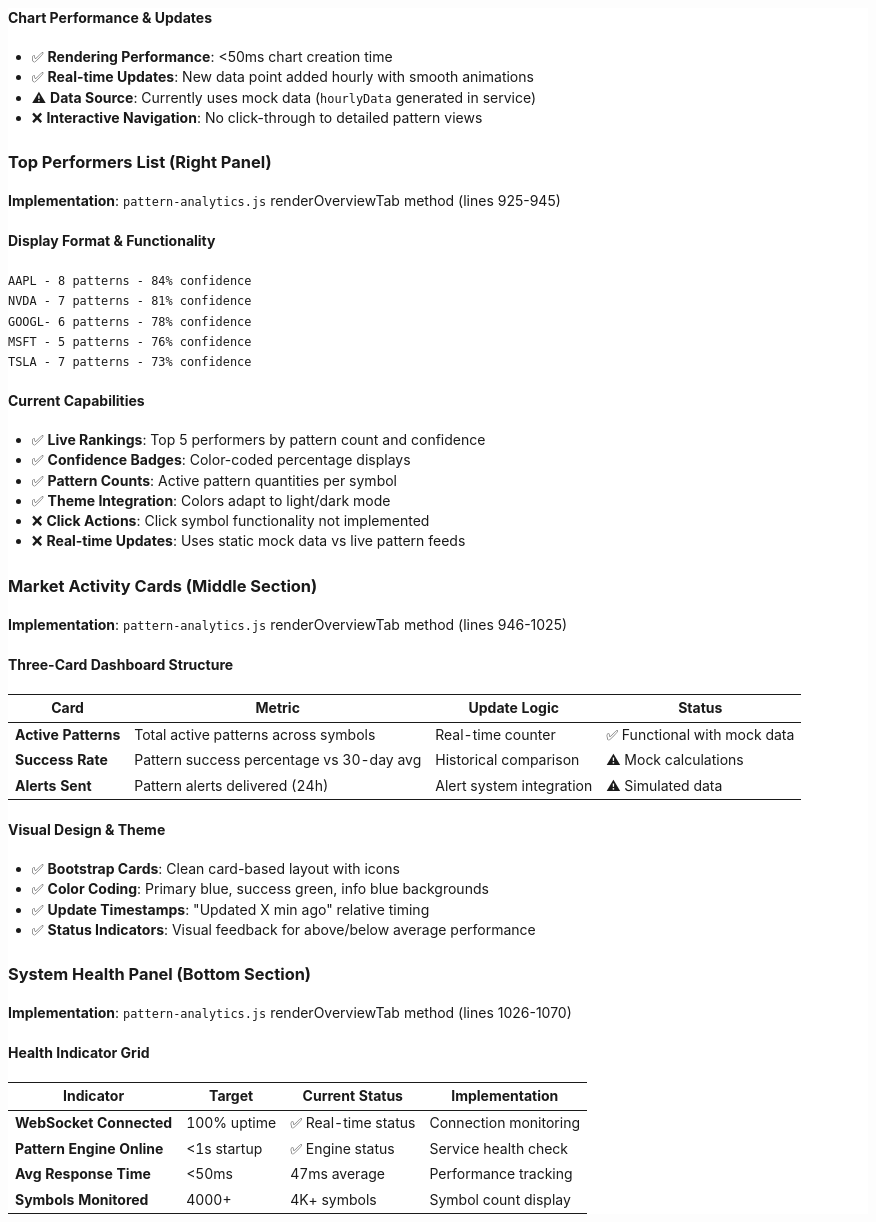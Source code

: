 #### Chart Performance & Updates
- ✅ **Rendering Performance**: <50ms chart creation time
- ✅ **Real-time Updates**: New data point added hourly with smooth animations
- ⚠️ **Data Source**: Currently uses mock data (`hourlyData` generated in service)
- ❌ **Interactive Navigation**: No click-through to detailed pattern views

### Top Performers List (Right Panel)
**Implementation**: `pattern-analytics.js` renderOverviewTab method (lines 925-945)

#### Display Format & Functionality
```
AAPL - 8 patterns - 84% confidence
NVDA - 7 patterns - 81% confidence  
GOOGL- 6 patterns - 78% confidence
MSFT - 5 patterns - 76% confidence
TSLA - 7 patterns - 73% confidence
```

#### Current Capabilities
- ✅ **Live Rankings**: Top 5 performers by pattern count and confidence
- ✅ **Confidence Badges**: Color-coded percentage displays
- ✅ **Pattern Counts**: Active pattern quantities per symbol
- ✅ **Theme Integration**: Colors adapt to light/dark mode
- ❌ **Click Actions**: Click symbol functionality not implemented
- ❌ **Real-time Updates**: Uses static mock data vs live pattern feeds

### Market Activity Cards (Middle Section)
**Implementation**: `pattern-analytics.js` renderOverviewTab method (lines 946-1025)

#### Three-Card Dashboard Structure
| Card | Metric | Update Logic | Status |
|------|--------|--------------|---------|
| **Active Patterns** | Total active patterns across symbols | Real-time counter | ✅ Functional with mock data |
| **Success Rate** | Pattern success percentage vs 30-day avg | Historical comparison | ⚠️ Mock calculations |
| **Alerts Sent** | Pattern alerts delivered (24h) | Alert system integration | ⚠️ Simulated data |

#### Visual Design & Theme
- ✅ **Bootstrap Cards**: Clean card-based layout with icons
- ✅ **Color Coding**: Primary blue, success green, info blue backgrounds
- ✅ **Update Timestamps**: "Updated X min ago" relative timing
- ✅ **Status Indicators**: Visual feedback for above/below average performance

### System Health Panel (Bottom Section)
**Implementation**: `pattern-analytics.js` renderOverviewTab method (lines 1026-1070)

#### Health Indicator Grid
| Indicator | Target | Current Status | Implementation |
|-----------|--------|----------------|----------------|
| **WebSocket Connected** | 100% uptime | ✅ Real-time status | Connection monitoring |
| **Pattern Engine Online** | <1s startup | ✅ Engine status | Service health check |
| **Avg Response Time** | <50ms | 47ms average | Performance tracking |
| **Symbols Monitored** | 4000+ | 4K+ symbols | Symbol count display |
